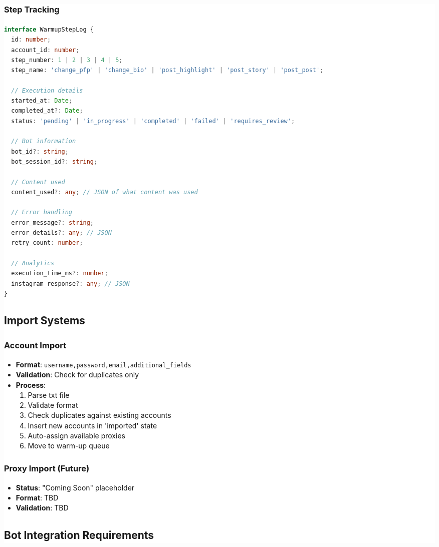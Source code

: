 ### Step Tracking
```typescript
interface WarmupStepLog {
  id: number;
  account_id: number;
  step_number: 1 | 2 | 3 | 4 | 5;
  step_name: 'change_pfp' | 'change_bio' | 'post_highlight' | 'post_story' | 'post_post';
  
  // Execution details
  started_at: Date;
  completed_at?: Date;
  status: 'pending' | 'in_progress' | 'completed' | 'failed' | 'requires_review';
  
  // Bot information
  bot_id?: string;
  bot_session_id?: string;
  
  // Content used
  content_used?: any; // JSON of what content was used
  
  // Error handling
  error_message?: string;
  error_details?: any; // JSON
  retry_count: number;
  
  // Analytics
  execution_time_ms?: number;
  instagram_response?: any; // JSON
}
```

## Import Systems

### Account Import
- **Format**: `username,password,email,additional_fields`
- **Validation**: Check for duplicates only
- **Process**: 
  1. Parse txt file
  2. Validate format
  3. Check duplicates against existing accounts
  4. Insert new accounts in 'imported' state
  5. Auto-assign available proxies
  6. Move to warm-up queue

### Proxy Import (Future)
- **Status**: "Coming Soon" placeholder
- **Format**: TBD
- **Validation**: TBD

## Bot Integration Requirements

